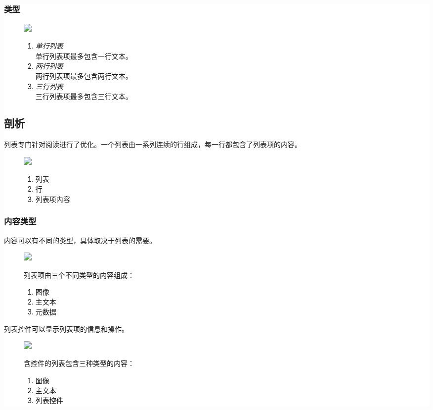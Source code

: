 [en]: <> (Types)
### 类型

<figure>

![]({assets_path}/components/lists/usage-types.png)

<figcaption>

[en]: <> (*Single-line list*<br>Single-line list items contain a maximum of one line of text.)
[en]: <> (*Two-line list*<br>Two-line list items contain a maximum of two lines of text.)
[en]: <> (*Three-line list*<br>Three-line list items contains a maximum of three lines of text.)
1. *单行列表*<br>单行列表项最多包含一行文本。
2. *两行列表*<br>两行列表项最多包含两行文本。
3. *三行列表*<br>三行列表项最多包含三行文本。

</figcaption></figure>

[en]: <> (Anatomy)
<h2 id="anatomy">剖析</h2>

[en]: <> (Lists are optimized for reading comprehension. A list consists of a single continuous column of subdivisions called rows that contain items of content.)
列表专门针对阅读进行了优化。一个列表由一系列连续的行组成，每一行都包含了列表项的内容。

<figure>

![]({assets_path}/components/lists/lists-elements.png)

<figcaption>

[en]: <> (List)
[en]: <> (Row)
[en]: <> (List item content)
1. 列表
2. 行
3. 列表项内容

</figcaption></figure>

[en]: <> (Content types)
### 内容类型

[en]: <> (Content types can take different forms, depending on the needs of a list.)
内容可以有不同的类型，具体取决于列表的需要。

<figure>

![]({assets_path}/components/lists/list-elements.png)

<figcaption>

[en]: <> (List items are comprised of three different content types:)
列表项由三个不同类型的内容组成：

[en]: <> (Supporting visuals)
[en]: <> (Primary text)
[en]: <> (Metadata)
1. 图像
2. 主文本
3. 元数据

</figcaption></figure>

[en]: <> (A list control can display information and actions for list items.)
列表控件可以显示列表项的信息和操作。

<figure>

![]({assets_path}/components/lists/list-elements-2.png)

<figcaption>

[en]: <> (Lists with controls contain three content types:)
含控件的列表包含三种类型的内容：

[en]: <> (Supporting visuals)
[en]: <> (Primary text)
[en]: <> (List control)
1. 图像
2. 主文本
3. 列表控件


[en]: <> (Lists)
[en]: <> (Lists are continuous, vertical indexes of text or images.)
[en]: <> (Usage)
[en]: <> (Behavior)
[en]: <> (Specs)
[en]: <> (Usage)
[en]: <> (Lists are a continuous group of text or images. They are composed of items containing primary and supplemental actions, which are represented by icons and text.)
[en]: <> (Principles)
[en]: <> (Logical)
[en]: <> (Lists should be sorted in logical ways that make content easy to scan, such as alphabetical, numerical, chronological, or by user preference.)
[en]: <> (Actionable)
[en]: <> (Lists present content in a way that makes it easy to identify a specific item in a collection and act on it.)
[en]: <> (Consistent)
[en]: <> (Lists should present icons, text, and actions in a consistent format.)
[en]: <> (A list should be easily scannable, and any element of a list can be used to anchor and align list item content. Scannability is improved when elements \(such as supporting visual and primary text\) are placed in consistent locations across list items.)
[en]: <> (Sample list)
[en]: <> (Content placement in a row)
[en]: <> (Supporting visuals are aligned for easy scanning)
[en]: <> (Primary text is aligned for easy scanning)
[en]: <> (Visuals, dividers, and spacing)
[en]: <> (List structure can be organized using visuals, dividers, and spacing.)
[en]: <> (Improve scannability by anchoring supporting visuals, such as thumbnails, along the row's edge.)
[en]: <> (Placing supporting visuals in the center of the row can make it difficult to see the relationship between primary content and supporting content.)
[en]: <> (Place a divider between rows with lots of content, such as those with three-line lists.)
[en]: <> (Distinguish rows by maintaining sufficient space between list items.)
[en]: <> (The primary action takes up the majority of space.)
[en]: <> (Primary Action area)
[en]: <> (Secondary Action area)
[en]: <> (Clear hierarchy is created by aligning the most distinguishing content on the left, with the least distinguishing on the right.)
[en]: <> (More distinguishing content)
[en]: <> (Less distinguishing content)
[en]: <> (Subheaders)
[en]: <> (Subheaders delineate sections of a list. They appear on list rows.)
[en]: <> (*Subheader*<br>A subheader should be left-aligned with an avatar or icon in a list.)
[en]: <> (*Subheader inset*<br>If a floating action button is aligned with list avatars or icons, the subheader should be aligned with the text content.)
[en]: <> (Behavior)
[en]: <> (Transitions)
[en]: <> (Tapping a list item expands it across the entire screen.)
[en]: <> (To expand a list item, display a parent-child transition.)
[en]: <> (Gestures)
[en]: <> (Swiping a list item \(either left or right\) can perform an action.)
[en]: <> (To archive a list item, swipe it.)
[en]: <> (Items can be dragged to reorder a list.)
[en]: <> (To reorder a list item, drag it.)
[en]: <> (Expand)
[en]: <> (A three-line list transition \(on mobile\) is displayed as a two-line list \(on desktop\).)
[en]: <> (Scaled down to 50%)
[en]: <> (A three-line list on mobile)
[en]: <> (A two-line list on desktop)
[en]: <> (Transform)
[en]: <> (On a larger screen, a list may transform into an image list.)
[en]: <> (A one-line list on mobile)
[en]: <> (An image list on desktop)
[en]: <> (Single-line list)
[en]: <> (A text list)
[en]: <> (A single-line list with icons and text)
[en]: <> (Scaled down to 50% on desktop, a single-line list with icons and text)
[en]: <> (Two-line list)
[en]: <> (In a two-line list, each row contains two lines of text maximum.)
[en]: <> (A two-line list, with an icon and meta icon)
[en]: <> (A two-line list, with a thumbnail and meta text)
[en]: <> (The amount of text can vary between different rows within the same list.)
[en]: <> (Scaled down to 50% on desktop, a two-line list accompanied by an avatar and meta text)
[en]: <> (Three-line list)
[en]: <> (A three-line text with an avatar)
[en]: <> (A three-line text list, with a thumbnail and meta text)
[en]: <> (The amount of text can vary between rows within the same list.)
[en]: <> (On desktop, a three-line list accompanied by a large thumbnail and meta text)
[en]: <> (List controls)
[en]: <> (List controls display information and actions for list items.)
[en]: <> (Checkbox)
[en]: <> (A checkbox can either be a primary or secondary action.)
[en]: <> (Secondary action<br>This checkbox is the list item’s secondary action.)
[en]: <> (Primary action<br>This checkbox is both the list item’s primary action and state indicator.)
[en]: <> (Expand and collapse)
[en]: <> (Show and hide details of existing list items by expanding and collapsing list content vertically.)
[en]: <> (Tapping the list control expands the list.)
[en]: <> (An expanded list)
[en]: <> (Switch)
[en]: <> (Tapping the list control expands the list.)
[en]: <> (Reorder)
[en]: <> (Usually appearing in edit mode, dragging lists items moves them to other locations within the list. This reorder icon is the list item’s secondary action.)
[en]: <> (Specs)
[en]: <> (One line)
[en]: <> (Double line)
[en]: <> (Three line)
[en]: <> (Collapsed & expanded)